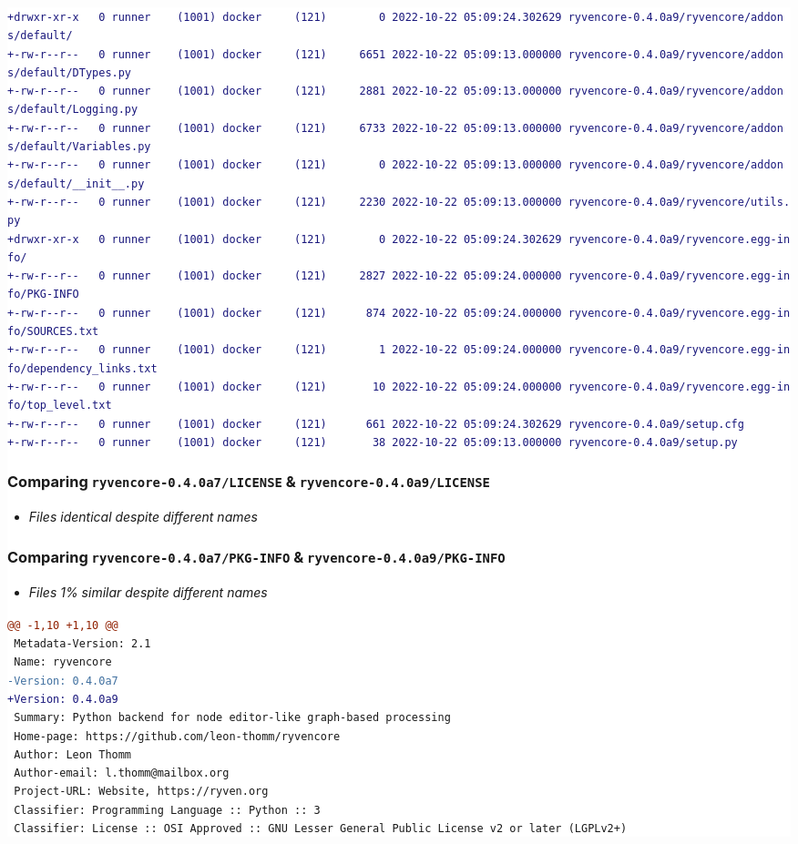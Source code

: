 ```diff
+drwxr-xr-x   0 runner    (1001) docker     (121)        0 2022-10-22 05:09:24.302629 ryvencore-0.4.0a9/ryvencore/addons/default/
+-rw-r--r--   0 runner    (1001) docker     (121)     6651 2022-10-22 05:09:13.000000 ryvencore-0.4.0a9/ryvencore/addons/default/DTypes.py
+-rw-r--r--   0 runner    (1001) docker     (121)     2881 2022-10-22 05:09:13.000000 ryvencore-0.4.0a9/ryvencore/addons/default/Logging.py
+-rw-r--r--   0 runner    (1001) docker     (121)     6733 2022-10-22 05:09:13.000000 ryvencore-0.4.0a9/ryvencore/addons/default/Variables.py
+-rw-r--r--   0 runner    (1001) docker     (121)        0 2022-10-22 05:09:13.000000 ryvencore-0.4.0a9/ryvencore/addons/default/__init__.py
+-rw-r--r--   0 runner    (1001) docker     (121)     2230 2022-10-22 05:09:13.000000 ryvencore-0.4.0a9/ryvencore/utils.py
+drwxr-xr-x   0 runner    (1001) docker     (121)        0 2022-10-22 05:09:24.302629 ryvencore-0.4.0a9/ryvencore.egg-info/
+-rw-r--r--   0 runner    (1001) docker     (121)     2827 2022-10-22 05:09:24.000000 ryvencore-0.4.0a9/ryvencore.egg-info/PKG-INFO
+-rw-r--r--   0 runner    (1001) docker     (121)      874 2022-10-22 05:09:24.000000 ryvencore-0.4.0a9/ryvencore.egg-info/SOURCES.txt
+-rw-r--r--   0 runner    (1001) docker     (121)        1 2022-10-22 05:09:24.000000 ryvencore-0.4.0a9/ryvencore.egg-info/dependency_links.txt
+-rw-r--r--   0 runner    (1001) docker     (121)       10 2022-10-22 05:09:24.000000 ryvencore-0.4.0a9/ryvencore.egg-info/top_level.txt
+-rw-r--r--   0 runner    (1001) docker     (121)      661 2022-10-22 05:09:24.302629 ryvencore-0.4.0a9/setup.cfg
+-rw-r--r--   0 runner    (1001) docker     (121)       38 2022-10-22 05:09:13.000000 ryvencore-0.4.0a9/setup.py
```

### Comparing `ryvencore-0.4.0a7/LICENSE` & `ryvencore-0.4.0a9/LICENSE`

 * *Files identical despite different names*

### Comparing `ryvencore-0.4.0a7/PKG-INFO` & `ryvencore-0.4.0a9/PKG-INFO`

 * *Files 1% similar despite different names*

```diff
@@ -1,10 +1,10 @@
 Metadata-Version: 2.1
 Name: ryvencore
-Version: 0.4.0a7
+Version: 0.4.0a9
 Summary: Python backend for node editor-like graph-based processing
 Home-page: https://github.com/leon-thomm/ryvencore
 Author: Leon Thomm
 Author-email: l.thomm@mailbox.org
 Project-URL: Website, https://ryven.org
 Classifier: Programming Language :: Python :: 3
 Classifier: License :: OSI Approved :: GNU Lesser General Public License v2 or later (LGPLv2+)
```
